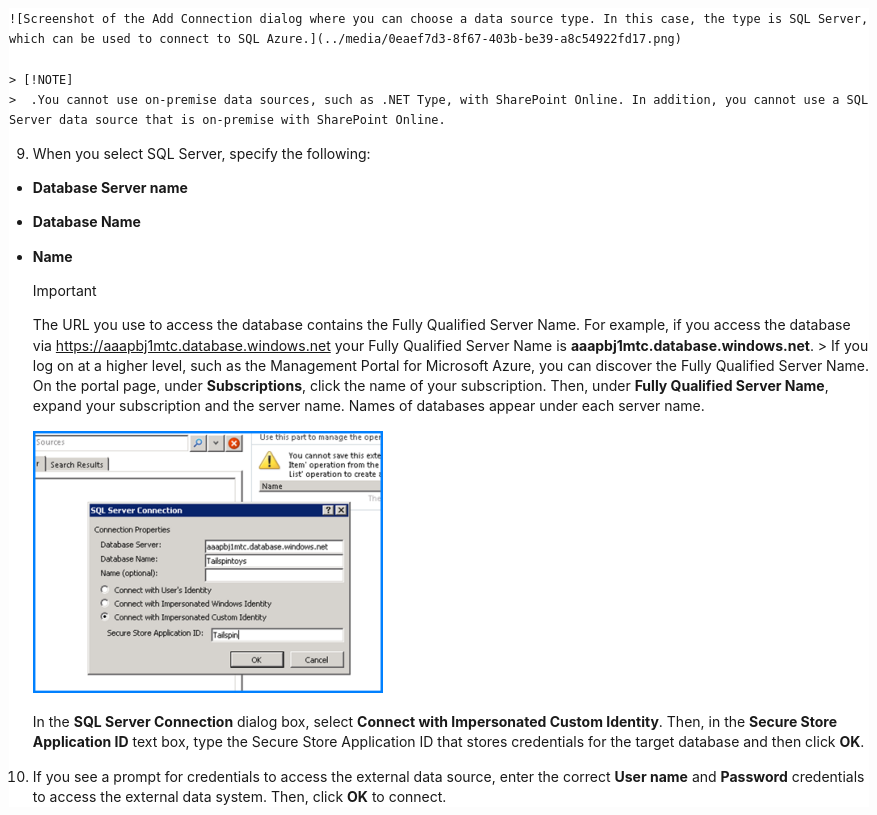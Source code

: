     ![Screenshot of the Add Connection dialog where you can choose a data source type. In this case, the type is SQL Server, which can be used to connect to SQL Azure.](../media/0eaef7d3-8f67-403b-be39-a8c54922fd17.png)
  
    > [!NOTE]
    >  .You cannot use on-premise data sources, such as .NET Type, with SharePoint Online. In addition, you cannot use a SQL Server data source that is on-premise with SharePoint Online. 
  
9. When you select SQL Server, specify the following:
    
  - **Database Server name**
    
  - **Database Name**
    
  - **Name**
    
    > [!IMPORTANT]
    >  The URL you use to access the database contains the Fully Qualified Server Name. For example, if you access the database via https://aaapbj1mtc.database.windows.net your Fully Qualified Server Name is **aaapbj1mtc.database.windows.net**. > If you log on at a higher level, such as the Management Portal for Microsoft Azure, you can discover the Fully Qualified Server Name. On the portal page, under **Subscriptions**, click the name of your subscription. Then, under **Fully Qualified Server Name**, expand your subscription and the server name. Names of databases appear under each server name. 
  
    ![Screenshot of the SQL Server Connection dialog where you can fill in the name of your SQL Azure database server and use Connect with Impersonated Custom ID to enter your Secure Store Application ID.](../media/b99c06d1-046e-43c4-984f-c120d746e30a.png)
  
    In the **SQL Server Connection** dialog box, select **Connect with Impersonated Custom Identity**. Then, in the **Secure Store Application ID** text box, type the Secure Store Application ID that stores credentials for the target database and then click **OK**.
    
10. If you see a prompt for credentials to access the external data source, enter the correct **User name** and **Password** credentials to access the external data system. Then, click **OK** to connect. 
    